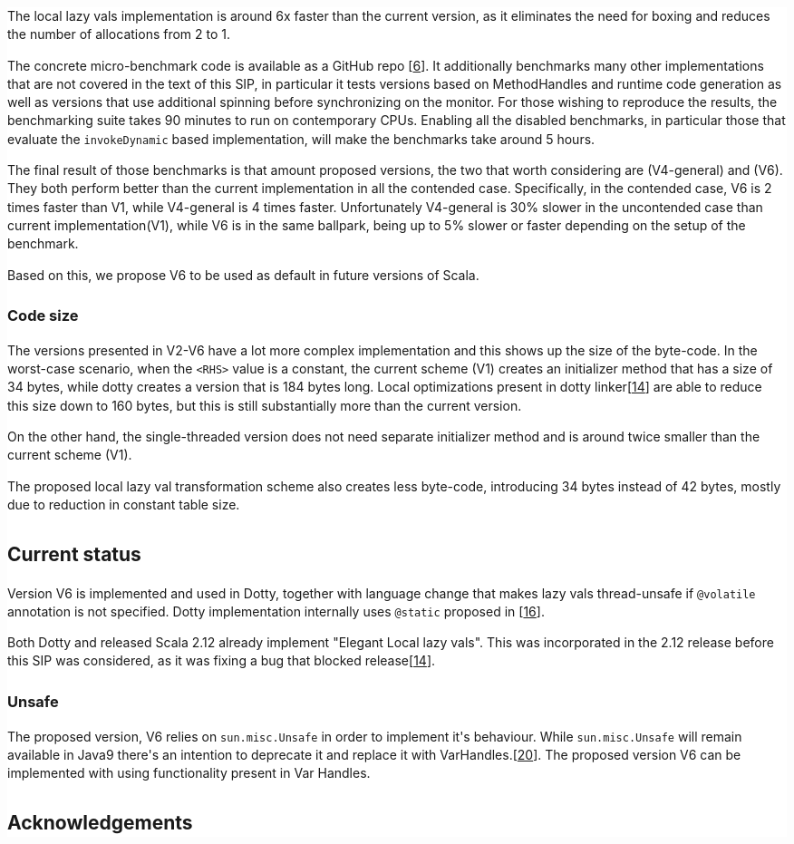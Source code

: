 The local lazy vals implementation is around 6x faster than the current version, as it eliminates the need for boxing and reduces the number of allocations from 2 to 1.

The concrete micro-benchmark code is available as a GitHub repo \[[6][6]\]. It additionally benchmarks many other implementations that are not covered in the text of this SIP, in particular it tests versions based on MethodHandles and runtime code generation as well as versions that use additional spinning before synchronizing on the monitor.
For those wishing to reproduce the results, the benchmarking suite takes 90 minutes to run on contemporary CPUs. Enabling all the disabled benchmarks, in particular those that evaluate the `invokeDynamic` based implementation, will make the benchmarks take around 5 hours.

The final result of those benchmarks is that amount proposed versions, the two that worth considering are (V4-general) and (V6).
They both perform better than the current implementation in all the contended case.
Specifically, in the contended case, V6 is 2 times faster than V1, while V4-general is 4 times faster.
Unfortunately V4-general is 30% slower in the uncontended case than current implementation(V1), while V6 is in the same ballpark, being up to 5% slower or faster depending on the setup of the benchmark.

Based on this, we propose V6 to be used as default in future versions of Scala.

### Code size ###
The versions presented in V2-V6 have a lot more complex implementation and this shows up the size of the byte-code. In the worst-case scenario, when the `<RHS>` value is a constant, the current scheme (V1) creates an initializer method that has a size of 34 bytes, while dotty creates a version that is 184 bytes long. Local optimizations present in dotty linker\[[14][14]\] are able to reduce this size down to 160 bytes, but this is still substantially more than the current version.

On the other hand, the single-threaded version does not need separate initializer method and is around twice smaller than the current scheme (V1).

The proposed local lazy val transformation scheme also creates less byte-code, introducing 34 bytes instead of 42 bytes, mostly due to reduction in constant table size.

## Current status ##
Version V6 is implemented and used in Dotty, together with language change that makes lazy vals thread-unsafe if `@volatile` annotation is not specified.
Dotty implementation internally uses `@static` proposed in \[[16][16]\].

Both Dotty and released Scala 2.12 already implement "Elegant Local lazy vals". This was incorporated in the 2.12 release before this SIP was considered, as it was fixing a bug that blocked release\[[14][14]\].

### Unsafe ###
The proposed version, V6 relies on `sun.misc.Unsafe` in order to implement it's behaviour.
While `sun.misc.Unsafe` will remain available in Java9 there's an intention to deprecate it and replace it with VarHandles.\[[20][20]\].
The proposed version V6 can be implemented with using functionality present in Var Handles.

## Acknowledgements ##


  [1]: https://groups.google.com/forum/#!topic/scala-internals/cCgBMp5k8R8 "scala-internals"
  [2]: http://cs.oswego.edu/pipermail/concurrency-interest/2013-May/011354.html "concurrency-interest"
  [3]: http://stackoverflow.com/questions/15176199/scala-parallel-collection-in-object-initializer-causes-a-program-to-hang "pc-object-hang"
  [4]: http://stackoverflow.com/questions/7517964/program-hangs-if-thread-is-created-in-static-initializer-block "static-init-hang"
  [5]: http://docs.oracle.com/javase/specs/jls/se7/html/jls-12.html#jls-12.4.2 "jls-spec"
  [6]: https://github.com/DarkDimius/lazy-val-bench/blob/CallSites/src/test/scala/example/package.scala "lazy-val-bench-code"
  [7]: https://d-d.me/tnc/30/lazy-sip-perf/report/#config=%7B%22filterConfig%22%3A%7B%22curves%22%3A%5B%220%22%2C%221%22%2C%225%22%2C%226%22%2C%227%22%2C%228%22%2C%2210%22%2C%2212%22%5D%2C%22order%22%3A%5B%22param-size%22%2C%22date%22%5D%2C%22filters%22%3A%5B%5B%22100000%22%2C%22300000%22%2C%22500000%22%2C%221000000%22%2C%223000000%22%2C%225000000%22%5D%2C%5B%221477397877000%22%5D%5D%7D%2C%22chartConfig%22%3A%7B%22type%22%3A0%2C%22showCI%22%3Afalse%7D%7D "lazy-val-bench-report"
  [8]: http://axel22.github.io/scalameter/ "scalameter-code"
  [9]: https://groups.google.com/forum/#!msg/scala-internals/4sjw8pcKysg/GlXYDDzCgI0J "scala-internals"
  [10]: https://groups.google.com/forum/#!topic/dotty-internals/soWIWr3bRk8 "dotty-internals"
  [11]: https://github.com/lampepfl/dotty/blob/5cbd2fbc8409b446f8751792b006693e1d091055/src/dotty/runtime/LazyVals.scala
  [12]: https://wiki.openjdk.java.net/display/HotSpot/Synchronization
  [13]: https://groups.google.com/d/msg/scala-internals/4sjw8pcKysg/gD0au4dmTAsJ
  [14]: https://github.com/scala/scala-dev/issues/133
  [15]: http://scala-lang.org/blog/2016/10/24/scalafix.html
  [16]: https://github.com/scala/docs.scala-lang/pull/491
  [17]: https://github.com/lampepfl/dotty/blob/f92f278ab686ab218e841082dcb026c6c8ef89b7/library/src/dotty/runtime/LazyHolders.scala
  [18]: https://d-d.me/tnc/30/lazy-mem/report/#config=%7B%22filterConfig%22%3A%7B%22curves%22%3A%5B%22-1%22%2C%220%22%2C%221%22%2C%222%22%2C%223%22%2C%224%22%2C%225%22%2C%226%22%2C%227%22%2C%228%22%5D%2C%22order%22%3A%5B%22param-size%22%2C%22date%22%5D%2C%22filters%22%3A%5B%5B%221000000%22%2C%222000000%22%2C%223000000%22%2C%224000000%22%2C%225000000%22%5D%2C%5B%221477396691000%22%5D%5D%7D%2C%22chartConfig%22%3A%7B%22type%22%3A0%2C%22showCI%22%3Afalse%7D%7D
  [19]: https://d-d.me/tnc/30/lazy-sip-perf/report/#config=%7B%22filterConfig%22%3A%7B%22curves%22%3A%5B%2216%22%2C%2217%22%2C%2218%22%2C%2219%22%2C%2221%22%2C%2222%22%2C%2223%22%5D%2C%22order%22%3A%5B%22param-size%22%2C%22date%22%5D%2C%22filters%22%3A%5B%5B%22100000%22%2C%22300000%22%2C%22500000%22%2C%221000000%22%2C%223000000%22%2C%225000000%22%5D%2C%5B%221477397877000%22%5D%5D%7D%2C%22chartConfig%22%3A%7B%22type%22%3A0%2C%22showCI%22%3Afalse%7D%7D
  [20]: http://openjdk.java.net/jeps/193